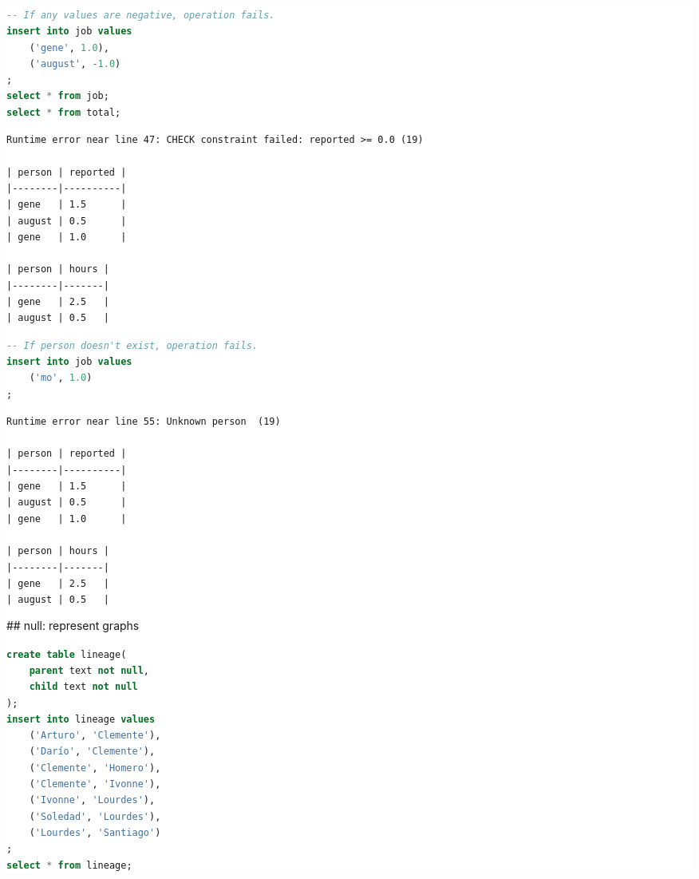 ```sql
-- If any values are negative, operation fails.
insert into job values
    ('gene', 1.0),
    ('august', -1.0)
;
select * from job;
select * from total;
```
```
Runtime error near line 47: CHECK constraint failed: reported >= 0.0 (19)

| person | reported |
|--------|----------|
| gene   | 1.5      |
| august | 0.5      |
| gene   | 1.0      |

| person | hours |
|--------|-------|
| gene   | 2.5   |
| august | 0.5   |
```

```sql
-- If person doesn't exist, operation fails.
insert into job values
    ('mo', 1.0)
;
```
```
Runtime error near line 55: Unknown person  (19)

| person | reported |
|--------|----------|
| gene   | 1.5      |
| august | 0.5      |
| gene   | 1.0      |

| person | hours |
|--------|-------|
| gene   | 2.5   |
| august | 0.5   |
```
</section>

<section markdown="1">
## null: represent graphs

```sql
create table lineage(
    parent text not null,
    child text not null
);
insert into lineage values
    ('Arturo', 'Clemente'),
    ('Darío', 'Clemente'),
    ('Clemente', 'Homero'),
    ('Clemente', 'Ivonne'),
    ('Ivonne', 'Lourdes'),
    ('Soledad', 'Lourdes'),
    ('Lourdes', 'Santiago')
;
select * from lineage;
```
```
```